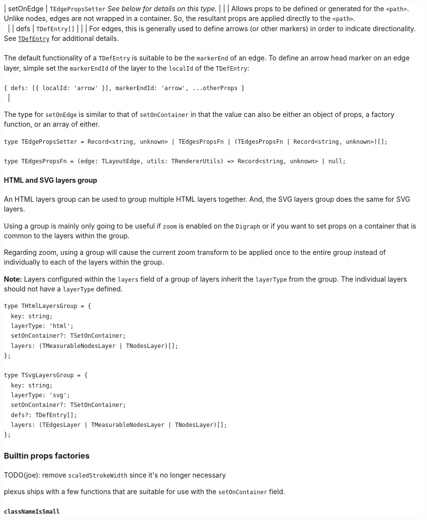 | setOnEdge | `TEdgePropsSetter` _See below for details on this type._ |
|  | Allows props to be defined or generated for the `<path>`. Unlike nodes, edges are not wrapped in a container. So, the resultant props are applied directly to the `<path>`.<br>&nbsp; |
| defs | `TDefEntry[]` |
|  | For edges, this is generally used to define arrows (or other markers) in order to indicate directionality. See [`TDefEntry`](https://github.com/tiffon/jaeger-ui/wiki/_new#tdefentry) for additional details.<br><br>The default functionality of a `TDefEntry` is suitable to be the `markerEnd` of an edge. To define an arrow head marker on an edge layer, simple set the `markerEndId` of the layer to the `localId` of the `TDefEntry`:<br><br>`{ defs: [{ localId: 'arrow' }], markerEndId: 'arrow', ...otherProps }`<br>&nbsp; |

The type for `setOnEdge` is similar to that of `setOnContainer` in that the value can also be either an object of props, a factory function, or an array of either.

```tsx
type TEdgePropsSetter = Record<string, unknown> | TEdgesPropsFn | (TEdgesPropsFn | Record<string, unknown>)[];

type TEdgesPropsFn = (edge: TLayoutEdge, utils: TRendererUtils) => Record<string, unknown> | null;
```

#### HTML and SVG layers group

An HTML layers group can be used to group multiple HTML layers together. And, the SVG layers group does the same for SVG layers.

Using a group is mainly only going to be useful if `zoom` is enabled on the `Digraph` or if you want to set props on a container that is common to the layers within the group.

Regarding zoom, using a group will cause the current zoom transform to be applied once to the entire group instead of individually to each of the layers within the group.

**Note:** Layers configured within the `layers` field of a group of layers inherit the `layerType` from the group. The individual layers should not have a `layerType` defined.

```tsx
type THtmlLayersGroup = {
  key: string;
  layerType: 'html';
  setOnContainer?: TSetOnContainer;
  layers: (TMeasurableNodesLayer | TNodesLayer)[];
};

type TSvgLayersGroup = {
  key: string;
  layerType: 'svg';
  setOnContainer?: TSetOnContainer;
  defs?: TDefEntry[];
  layers: (TEdgesLayer | TMeasurableNodesLayer | TNodesLayer)[];
};
```

### Builtin props factories

TODO(joe): remove `scaledStrokeWidth` since it's no longer necessary

plexus ships with a few functions that are suitable for use with the `setOnContainer` field.

#### `classNameIsSmall`
